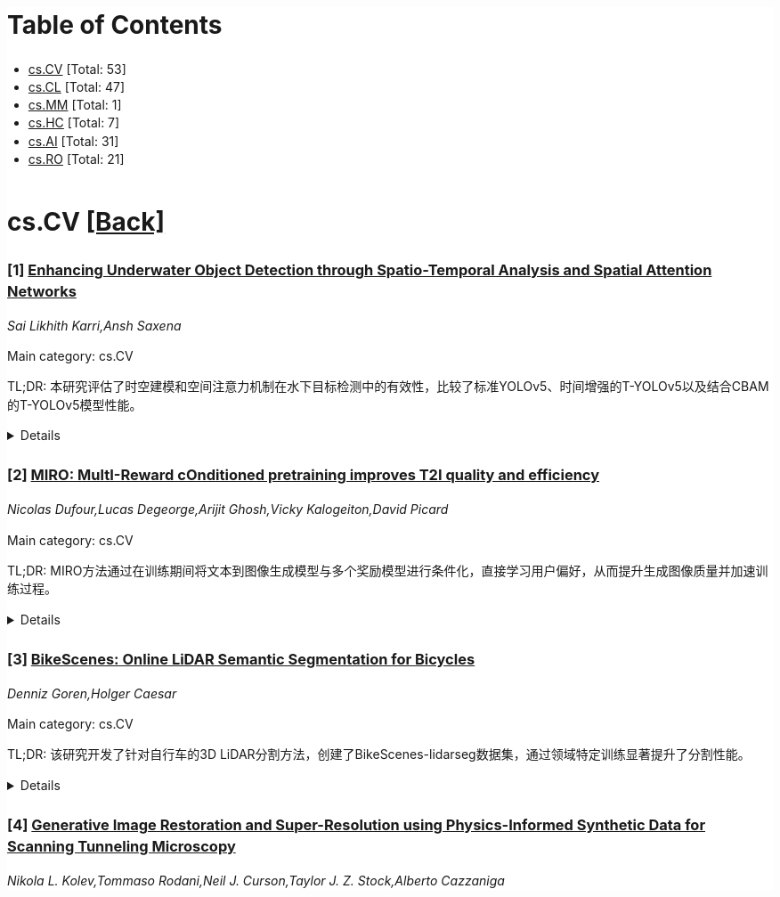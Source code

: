 <div id=toc></div>

# Table of Contents

- [cs.CV](#cs.CV) [Total: 53]
- [cs.CL](#cs.CL) [Total: 47]
- [cs.MM](#cs.MM) [Total: 1]
- [cs.HC](#cs.HC) [Total: 7]
- [cs.AI](#cs.AI) [Total: 31]
- [cs.RO](#cs.RO) [Total: 21]


<div id='cs.CV'></div>

# cs.CV [[Back]](#toc)

### [1] [Enhancing Underwater Object Detection through Spatio-Temporal Analysis and Spatial Attention Networks](https://arxiv.org/abs/2510.25797)
*Sai Likhith Karri,Ansh Saxena*

Main category: cs.CV

TL;DR: 本研究评估了时空建模和空间注意力机制在水下目标检测中的有效性，比较了标准YOLOv5、时间增强的T-YOLOv5以及结合CBAM的T-YOLOv5模型性能。


<details><summary>Details</summary></details>


### [2] [MIRO: MultI-Reward cOnditioned pretraining improves T2I quality and efficiency](https://arxiv.org/abs/2510.25897)
*Nicolas Dufour,Lucas Degeorge,Arijit Ghosh,Vicky Kalogeiton,David Picard*

Main category: cs.CV

TL;DR: MIRO方法通过在训练期间将文本到图像生成模型与多个奖励模型进行条件化，直接学习用户偏好，从而提升生成图像质量并加速训练过程。


<details><summary>Details</summary></details>


### [3] [BikeScenes: Online LiDAR Semantic Segmentation for Bicycles](https://arxiv.org/abs/2510.25901)
*Denniz Goren,Holger Caesar*

Main category: cs.CV

TL;DR: 该研究开发了针对自行车的3D LiDAR分割方法，创建了BikeScenes-lidarseg数据集，通过领域特定训练显著提升了分割性能。


<details><summary>Details</summary></details>


### [4] [Generative Image Restoration and Super-Resolution using Physics-Informed Synthetic Data for Scanning Tunneling Microscopy](https://arxiv.org/abs/2510.25921)
*Nikola L. Kolev,Tommaso Rodani,Neil J. Curson,Taylor J. Z. Stock,Alberto Cazzaniga*

